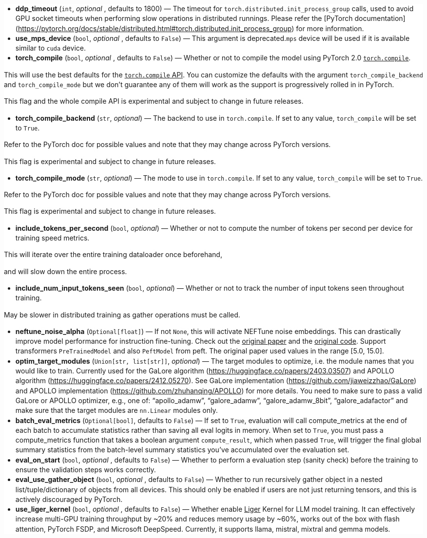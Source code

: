   * **ddp_timeout** (`int`, _optional_ , defaults to 1800) — The timeout for `torch.distributed.init_process_group` calls, used to avoid GPU socket timeouts when performing slow operations in distributed runnings. Please refer the [PyTorch documentation] (<https://pytorch.org/docs/stable/distributed.html#torch.distributed.init_process_group>) for more information.
  * **use_mps_device** (`bool`, _optional_ , defaults to `False`) — This argument is deprecated.`mps` device will be used if it is available similar to `cuda` device.
  * **torch_compile** (`bool`, _optional_ , defaults to `False`) — Whether or not to compile the model using PyTorch 2.0 [`torch.compile`](https://pytorch.org/get-started/pytorch-2.0/). 

This will use the best defaults for the [`torch.compile` API](https://pytorch.org/docs/stable/generated/torch.compile.html?highlight=torch+compile#torch.compile). You can customize the defaults with the argument `torch_compile_backend` and `torch_compile_mode` but we don’t guarantee any of them will work as the support is progressively rolled in in PyTorch.

This flag and the whole compile API is experimental and subject to change in future releases.

  * **torch_compile_backend** (`str`, _optional_) — The backend to use in `torch.compile`. If set to any value, `torch_compile` will be set to `True`. 

Refer to the PyTorch doc for possible values and note that they may change across PyTorch versions.

This flag is experimental and subject to change in future releases.

  * **torch_compile_mode** (`str`, _optional_) — The mode to use in `torch.compile`. If set to any value, `torch_compile` will be set to `True`. 

Refer to the PyTorch doc for possible values and note that they may change across PyTorch versions.

This flag is experimental and subject to change in future releases.

  * **include_tokens_per_second** (`bool`, _optional_) — Whether or not to compute the number of tokens per second per device for training speed metrics. 

This will iterate over the entire training dataloader once beforehand,

and will slow down the entire process.

  * **include_num_input_tokens_seen** (`bool`, _optional_) — Whether or not to track the number of input tokens seen throughout training. 

May be slower in distributed training as gather operations must be called.

  * **neftune_noise_alpha** (`Optional[float]`) — If not `None`, this will activate NEFTune noise embeddings. This can drastically improve model performance for instruction fine-tuning. Check out the [original paper](https://huggingface.co/papers/2310.05914) and the [original code](https://github.com/neelsjain/NEFTune). Support transformers `PreTrainedModel` and also `PeftModel` from peft. The original paper used values in the range [5.0, 15.0].
  * **optim_target_modules** (`Union[str, list[str]]`, _optional_) — The target modules to optimize, i.e. the module names that you would like to train. Currently used for the GaLore algorithm (<https://huggingface.co/papers/2403.03507>) and APOLLO algorithm (<https://huggingface.co/papers/2412.05270>). See GaLore implementation (<https://github.com/jiaweizzhao/GaLore>) and APOLLO implementation (<https://github.com/zhuhanqing/APOLLO>) for more details. You need to make sure to pass a valid GaLore or APOLLO optimizer, e.g., one of: “apollo_adamw”, “galore_adamw”, “galore_adamw_8bit”, “galore_adafactor” and make sure that the target modules are `nn.Linear` modules only.
  * **batch_eval_metrics** (`Optional[bool]`, defaults to `False`) — If set to `True`, evaluation will call compute_metrics at the end of each batch to accumulate statistics rather than saving all eval logits in memory. When set to `True`, you must pass a compute_metrics function that takes a boolean argument `compute_result`, which when passed `True`, will trigger the final global summary statistics from the batch-level summary statistics you’ve accumulated over the evaluation set.
  * **eval_on_start** (`bool`, _optional_ , defaults to `False`) — Whether to perform a evaluation step (sanity check) before the training to ensure the validation steps works correctly.
  * **eval_use_gather_object** (`bool`, _optional_ , defaults to `False`) — Whether to run recursively gather object in a nested list/tuple/dictionary of objects from all devices. This should only be enabled if users are not just returning tensors, and this is actively discouraged by PyTorch.
  * **use_liger_kernel** (`bool`, _optional_ , defaults to `False`) — Whether enable [Liger](https://github.com/linkedin/Liger-Kernel) Kernel for LLM model training. It can effectively increase multi-GPU training throughput by ~20% and reduces memory usage by ~60%, works out of the box with flash attention, PyTorch FSDP, and Microsoft DeepSpeed. Currently, it supports llama, mistral, mixtral and gemma models.